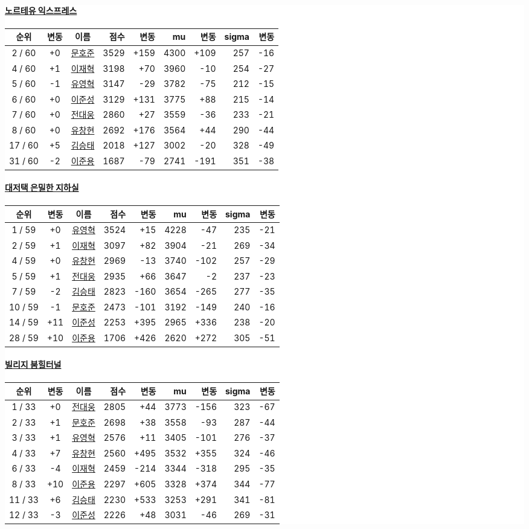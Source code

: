 #### [노르테유 익스프레스](../noex)

| 순위 | 변동 | 이름 | 점수 | 변동 | mu | 변동 | sigma | 변동 |
|:---:|:---:|:---:|---:|---:|---:|---:|---:|---:|
| 2 / 60 | +0 | [문호준](../munhojun) | 3529 | +159 | 4300 | +109 | 257 | -16 |
| 4 / 60 | +1 | [이재혁](../ijaehyeok) | 3198 | +70 | 3960 | -10 | 254 | -27 |
| 5 / 60 | -1 | [유영혁](../yuyeonghyeok) | 3147 | -29 | 3782 | -75 | 212 | -15 |
| 6 / 60 | +0 | [이준성](../ijunseong) | 3129 | +131 | 3775 | +88 | 215 | -14 |
| 7 / 60 | +0 | [전대웅](../jeondaewoong) | 2860 | +27 | 3559 | -36 | 233 | -21 |
| 8 / 60 | +0 | [유창현](../yuchanghyeon) | 2692 | +176 | 3564 | +44 | 290 | -44 |
| 17 / 60 | +5 | [김승태](../gimseungtae) | 2018 | +127 | 3002 | -20 | 328 | -49 |
| 31 / 60 | -2 | [이준용](../ijunyong) | 1687 | -79 | 2741 | -191 | 351 | -38 |

#### [대저택 은밀한 지하실](../jeotaek)

| 순위 | 변동 | 이름 | 점수 | 변동 | mu | 변동 | sigma | 변동 |
|:---:|:---:|:---:|---:|---:|---:|---:|---:|---:|
| 1 / 59 | +0 | [유영혁](../yuyeonghyeok) | 3524 | +15 | 4228 | -47 | 235 | -21 |
| 2 / 59 | +1 | [이재혁](../ijaehyeok) | 3097 | +82 | 3904 | -21 | 269 | -34 |
| 4 / 59 | +0 | [유창현](../yuchanghyeon) | 2969 | -13 | 3740 | -102 | 257 | -29 |
| 5 / 59 | +1 | [전대웅](../jeondaewoong) | 2935 | +66 | 3647 | -2 | 237 | -23 |
| 7 / 59 | -2 | [김승태](../gimseungtae) | 2823 | -160 | 3654 | -265 | 277 | -35 |
| 10 / 59 | -1 | [문호준](../munhojun) | 2473 | -101 | 3192 | -149 | 240 | -16 |
| 14 / 59 | +11 | [이준성](../ijunseong) | 2253 | +395 | 2965 | +336 | 238 | -20 |
| 28 / 59 | +10 | [이준용](../ijunyong) | 1706 | +426 | 2620 | +272 | 305 | -51 |

#### [빌리지 붐힐터널](../boomhill)

| 순위 | 변동 | 이름 | 점수 | 변동 | mu | 변동 | sigma | 변동 |
|:---:|:---:|:---:|---:|---:|---:|---:|---:|---:|
| 1 / 33 | +0 | [전대웅](../jeondaewoong) | 2805 | +44 | 3773 | -156 | 323 | -67 |
| 2 / 33 | +1 | [문호준](../munhojun) | 2698 | +38 | 3558 | -93 | 287 | -44 |
| 3 / 33 | +1 | [유영혁](../yuyeonghyeok) | 2576 | +11 | 3405 | -101 | 276 | -37 |
| 4 / 33 | +7 | [유창현](../yuchanghyeon) | 2560 | +495 | 3532 | +355 | 324 | -46 |
| 6 / 33 | -4 | [이재혁](../ijaehyeok) | 2459 | -214 | 3344 | -318 | 295 | -35 |
| 8 / 33 | +10 | [이준용](../ijunyong) | 2297 | +605 | 3328 | +374 | 344 | -77 |
| 11 / 33 | +6 | [김승태](../gimseungtae) | 2230 | +533 | 3253 | +291 | 341 | -81 |
| 12 / 33 | -3 | [이준성](../ijunseong) | 2226 | +48 | 3031 | -46 | 269 | -31 |
